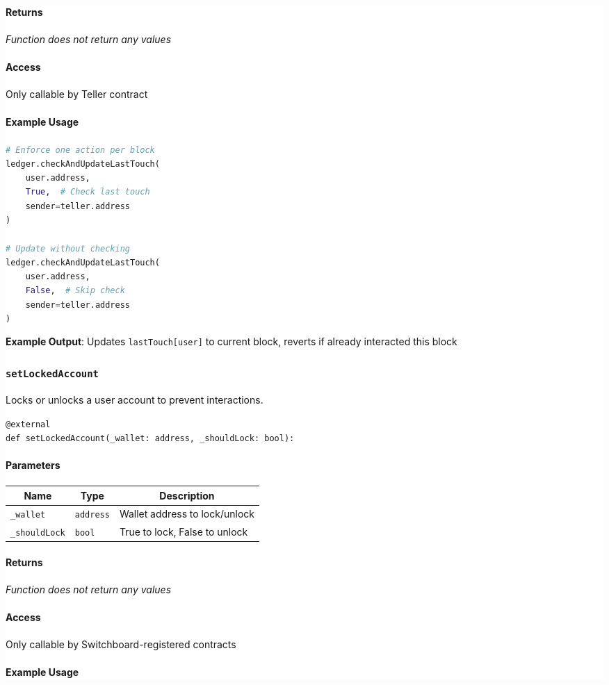 #### Returns

_Function does not return any values_

#### Access

Only callable by Teller contract

#### Example Usage

```python
# Enforce one action per block
ledger.checkAndUpdateLastTouch(
    user.address,
    True,  # Check last touch
    sender=teller.address
)

# Update without checking
ledger.checkAndUpdateLastTouch(
    user.address,
    False,  # Skip check
    sender=teller.address
)
```

**Example Output**: Updates `lastTouch[user]` to current block, reverts if already interacted this block

### `setLockedAccount`

Locks or unlocks a user account to prevent interactions.

```vyper
@external
def setLockedAccount(_wallet: address, _shouldLock: bool):
```

#### Parameters

| Name          | Type      | Description                   |
| ------------- | --------- | ----------------------------- |
| `_wallet`     | `address` | Wallet address to lock/unlock |
| `_shouldLock` | `bool`    | True to lock, False to unlock |

#### Returns

_Function does not return any values_

#### Access

Only callable by Switchboard-registered contracts

#### Example Usage
